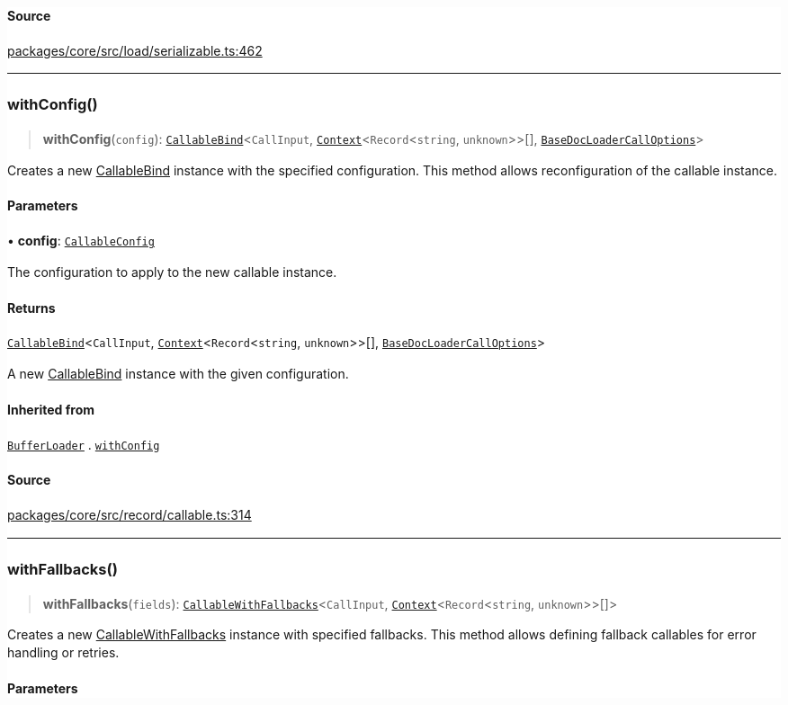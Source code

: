 #### Source

[packages/core/src/load/serializable.ts:462](https://github.com/VictorS67/encre/blob/42c3bddca4be2d23ad959c1c99381eefbf43789c/packages/core/src/load/serializable.ts#L462)

***

### withConfig()

> **withConfig**(`config`): [`CallableBind`](../../../../../../record/callable/classes/CallableBind.md)\<`CallInput`, [`Context`](../../context/classes/Context.md)\<`Record`\<`string`, `unknown`\>\>[], [`BaseDocLoaderCallOptions`](../../base/interfaces/BaseDocLoaderCallOptions.md)\>

Creates a new [CallableBind](../../../../../../record/callable/classes/CallableBind.md) instance with the specified configuration.
This method allows reconfiguration of the callable instance.

#### Parameters

• **config**: [`CallableConfig`](../../../../../../record/callable/type-aliases/CallableConfig.md)

The configuration to apply to the new callable instance.

#### Returns

[`CallableBind`](../../../../../../record/callable/classes/CallableBind.md)\<`CallInput`, [`Context`](../../context/classes/Context.md)\<`Record`\<`string`, `unknown`\>\>[], [`BaseDocLoaderCallOptions`](../../base/interfaces/BaseDocLoaderCallOptions.md)\>

A new [CallableBind](../../../../../../record/callable/classes/CallableBind.md) instance with the given configuration.

#### Inherited from

[`BufferLoader`](../../buffer/classes/BufferLoader.md) . [`withConfig`](../../buffer/classes/BufferLoader.md#withconfig)

#### Source

[packages/core/src/record/callable.ts:314](https://github.com/VictorS67/encre/blob/42c3bddca4be2d23ad959c1c99381eefbf43789c/packages/core/src/record/callable.ts#L314)

***

### withFallbacks()

> **withFallbacks**(`fields`): [`CallableWithFallbacks`](../../../../../../record/callable/classes/CallableWithFallbacks.md)\<`CallInput`, [`Context`](../../context/classes/Context.md)\<`Record`\<`string`, `unknown`\>\>[]\>

Creates a new [CallableWithFallbacks](../../../../../../record/callable/classes/CallableWithFallbacks.md) instance with specified fallbacks.
This method allows defining fallback callables for error handling or retries.

#### Parameters
